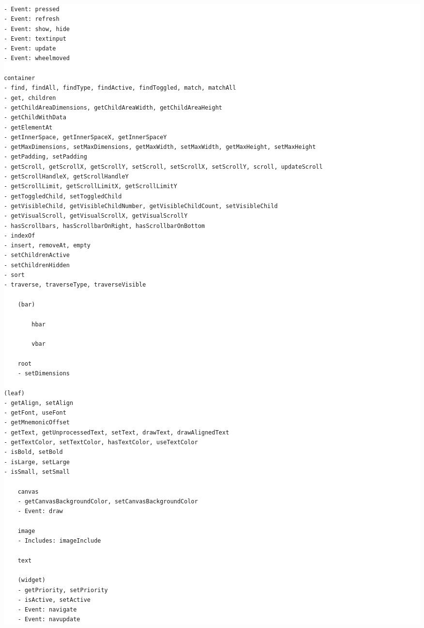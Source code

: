 ```
- Event: pressed
- Event: refresh
- Event: show, hide
- Event: textinput
- Event: update
- Event: wheelmoved

container
- find, findAll, findType, findActive, findToggled, match, matchAll
- get, children
- getChildAreaDimensions, getChildAreaWidth, getChildAreaHeight
- getChildWithData
- getElementAt
- getInnerSpace, getInnerSpaceX, getInnerSpaceY
- getMaxDimensions, setMaxDimensions, getMaxWidth, setMaxWidth, getMaxHeight, setMaxHeight
- getPadding, setPadding
- getScroll, getScrollX, getScrollY, setScroll, setScrollX, setScrollY, scroll, updateScroll
- getScrollHandleX, getScrollHandleY
- getScrollLimit, getScrollLimitX, getScrollLimitY
- getToggledChild, setToggledChild
- getVisibleChild, getVisibleChildNumber, getVisibleChildCount, setVisibleChild
- getVisualScroll, getVisualScrollX, getVisualScrollY
- hasScrollbars, hasScrollbarOnRight, hasScrollbarOnBottom
- indexOf
- insert, removeAt, empty
- setChildrenActive
- setChildrenHidden
- sort
- traverse, traverseType, traverseVisible

	(bar)

		hbar

		vbar

	root
	- setDimensions

(leaf)
- getAlign, setAlign
- getFont, useFont
- getMnemonicOffset
- getText, getUnprocessedText, setText, drawText, drawAlignedText
- getTextColor, setTextColor, hasTextColor, useTextColor
- isBold, setBold
- isLarge, setLarge
- isSmall, setSmall

	canvas
	- getCanvasBackgroundColor, setCanvasBackgroundColor
	- Event: draw

	image
	- Includes: imageInclude

	text

	(widget)
	- getPriority, setPriority
	- isActive, setActive
	- Event: navigate
	- Event: navupdate
```